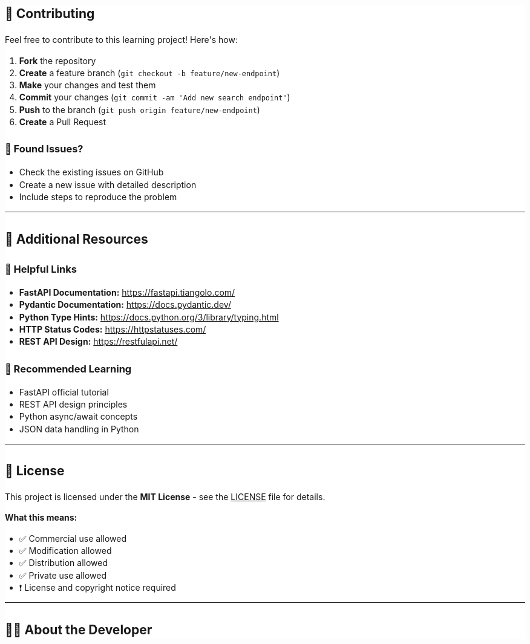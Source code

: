 
## 🤝 Contributing

Feel free to contribute to this learning project! Here's how:

1. **Fork** the repository
2. **Create** a feature branch (`git checkout -b feature/new-endpoint`)
3. **Make** your changes and test them
4. **Commit** your changes (`git commit -am 'Add new search endpoint'`)
5. **Push** to the branch (`git push origin feature/new-endpoint`)
6. **Create** a Pull Request

### 🐛 Found Issues?
- Check the existing issues on GitHub
- Create a new issue with detailed description
- Include steps to reproduce the problem

---

## 📖 Additional Resources

### 🔗 Helpful Links
- **FastAPI Documentation:** https://fastapi.tiangolo.com/
- **Pydantic Documentation:** https://docs.pydantic.dev/
- **Python Type Hints:** https://docs.python.org/3/library/typing.html
- **HTTP Status Codes:** https://httpstatuses.com/
- **REST API Design:** https://restfulapi.net/

### 🎥 Recommended Learning
- FastAPI official tutorial
- REST API design principles
- Python async/await concepts
- JSON data handling in Python

---

## 📜 License

This project is licensed under the **MIT License** - see the [LICENSE](LICENSE) file for details.

**What this means:**
- ✅ Commercial use allowed
- ✅ Modification allowed  
- ✅ Distribution allowed
- ✅ Private use allowed
- ❗ License and copyright notice required

---

## 👨‍💻 About the Developer
